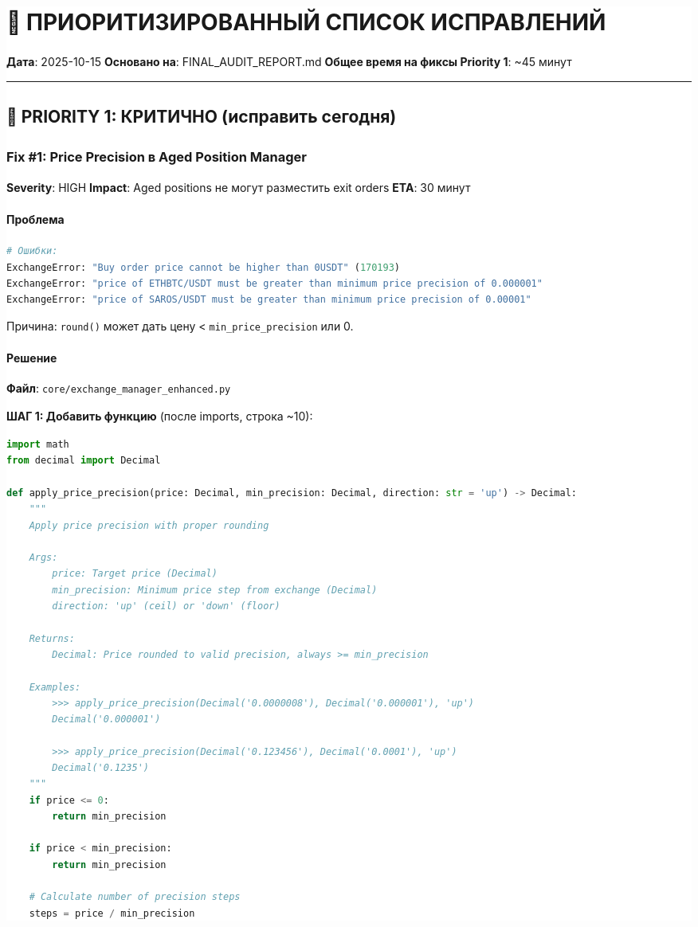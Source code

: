 # 🔧 ПРИОРИТИЗИРОВАННЫЙ СПИСОК ИСПРАВЛЕНИЙ

**Дата**: 2025-10-15
**Основано на**: FINAL_AUDIT_REPORT.md
**Общее время на фиксы Priority 1**: ~45 минут

---

## 🔴 PRIORITY 1: КРИТИЧНО (исправить сегодня)

### Fix #1: Price Precision в Aged Position Manager

**Severity**: HIGH
**Impact**: Aged positions не могут разместить exit orders
**ETA**: 30 минут

#### Проблема

```python
# Ошибки:
ExchangeError: "Buy order price cannot be higher than 0USDT" (170193)
ExchangeError: "price of ETHBTC/USDT must be greater than minimum price precision of 0.000001"
ExchangeError: "price of SAROS/USDT must be greater than minimum price precision of 0.00001"
```

Причина: `round()` может дать цену < `min_price_precision` или 0.

#### Решение

**Файл**: `core/exchange_manager_enhanced.py`

**ШАГ 1: Добавить функцию** (после imports, строка ~10):

```python
import math
from decimal import Decimal

def apply_price_precision(price: Decimal, min_precision: Decimal, direction: str = 'up') -> Decimal:
    """
    Apply price precision with proper rounding

    Args:
        price: Target price (Decimal)
        min_precision: Minimum price step from exchange (Decimal)
        direction: 'up' (ceil) or 'down' (floor)

    Returns:
        Decimal: Price rounded to valid precision, always >= min_precision

    Examples:
        >>> apply_price_precision(Decimal('0.0000008'), Decimal('0.000001'), 'up')
        Decimal('0.000001')

        >>> apply_price_precision(Decimal('0.123456'), Decimal('0.0001'), 'up')
        Decimal('0.1235')
    """
    if price <= 0:
        return min_precision

    if price < min_precision:
        return min_precision

    # Calculate number of precision steps
    steps = price / min_precision
```